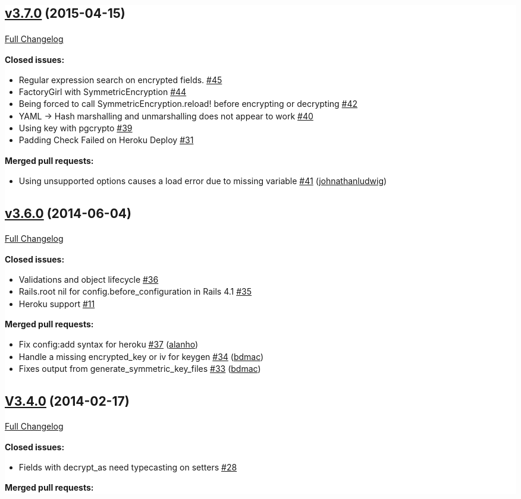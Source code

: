 ## [v3.7.0](https://github.com/rocketjob/symmetric-encryption/tree/v3.7.0) (2015-04-15)
[Full Changelog](https://github.com/rocketjob/symmetric-encryption/compare/v3.6.0...v3.7.0)

**Closed issues:**

- Regular expression search on encrypted fields. [\#45](https://github.com/rocketjob/symmetric-encryption/issues/45)
- FactoryGirl with SymmetricEncryption [\#44](https://github.com/rocketjob/symmetric-encryption/issues/44)
- Being forced to call SymmetricEncryption.reload! before encrypting or decrypting [\#42](https://github.com/rocketjob/symmetric-encryption/issues/42)
- YAML -\> Hash marshalling and unmarshalling does not appear to work [\#40](https://github.com/rocketjob/symmetric-encryption/issues/40)
- Using key with pgcrypto [\#39](https://github.com/rocketjob/symmetric-encryption/issues/39)
- Padding Check Failed on Heroku Deploy [\#31](https://github.com/rocketjob/symmetric-encryption/issues/31)

**Merged pull requests:**

- Using unsupported options causes a load error due to missing variable [\#41](https://github.com/rocketjob/symmetric-encryption/pull/41) ([johnathanludwig](https://github.com/johnathanludwig))

## [v3.6.0](https://github.com/rocketjob/symmetric-encryption/tree/v3.6.0) (2014-06-04)
[Full Changelog](https://github.com/rocketjob/symmetric-encryption/compare/V3.4.0...v3.6.0)

**Closed issues:**

- Validations and object lifecycle [\#36](https://github.com/rocketjob/symmetric-encryption/issues/36)
- Rails.root nil for config.before\_configuration in Rails 4.1 [\#35](https://github.com/rocketjob/symmetric-encryption/issues/35)
- Heroku support [\#11](https://github.com/rocketjob/symmetric-encryption/issues/11)

**Merged pull requests:**

- Fix config:add syntax for heroku [\#37](https://github.com/rocketjob/symmetric-encryption/pull/37) ([alanho](https://github.com/alanho))
- Handle a missing encrypted\_key or iv for keygen [\#34](https://github.com/rocketjob/symmetric-encryption/pull/34) ([bdmac](https://github.com/bdmac))
- Fixes output from generate\_symmetric\_key\_files [\#33](https://github.com/rocketjob/symmetric-encryption/pull/33) ([bdmac](https://github.com/bdmac))

## [V3.4.0](https://github.com/rocketjob/symmetric-encryption/tree/V3.4.0) (2014-02-17)
[Full Changelog](https://github.com/rocketjob/symmetric-encryption/compare/V3.3.0...V3.4.0)

**Closed issues:**

- Fields with decrypt\_as need typecasting on setters [\#28](https://github.com/rocketjob/symmetric-encryption/issues/28)

**Merged pull requests:**
